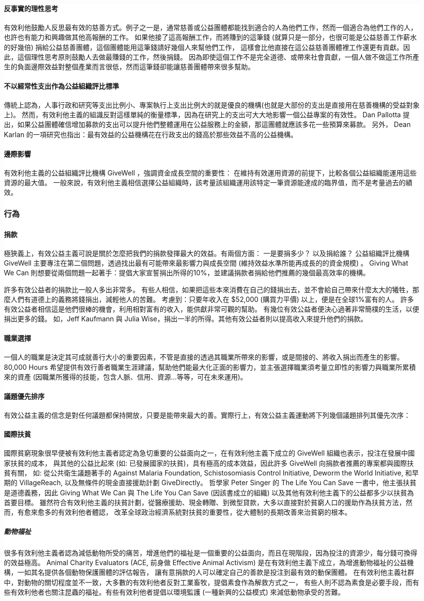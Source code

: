 #### 反事實的理性思考
有效利他鼓勵人反思最有效的慈善方式。例子之一是，通常慈善或公益團體都能找到適合的人為他們工作，然而一個適合為他們工作的人，也許也有能力和興趣做其他高報酬的工作。
如果他接了這高報酬工作，而將賺到的這筆錢 (就算只是一部分，也很可能是公益慈善工作薪水的好幾倍) 捐給公益慈善團體，這個團體能用這筆錢請好幾個人來幫他們工作，
這樣會比他直接在這公益慈善團體裡工作還更有貢獻。因此，這個理性思考原則鼓勵人去做最賺錢的工作，然後捐錢。
因為即使這個工作不是完全道德、或帶來社會貢獻，一個人做不做這工作所產生的負面邊際效益對整個產業而言很低，然而這筆錢卻能讓慈善團體帶來很多幫助。

#### 不以經常性支出作為公益組織評比標準
傳統上認為，人事行政和研究等支出比例小、專案執行上支出比例大的就是優良的機構(也就是大部份的支出是直接用在慈善機構的受益對象上)。
然而，有效利他主義的組識反對這樣單純的衡量標準，因為在研究上的支出可大大地影響一個公益專案的有效性。
Dan Pallotta 提出，如果公益團體確信增加募款的支出可以提升他們整體運用在公益服務上的金額，那這團體就應該多花一些預算來募款。
另外， Dean Karlan 的一項研究也指出：最有效益的公益機構花在行政支出的錢高於那些效益不高的公益機構。

#### 邊際影響
有效利他主義的公益組織評比機構 GiveWell ，強調資金成長空間的重要性：
在維持有效運用資源的前提下，比較各個公益組織能運用這些資源的最大值。
一般來說，有效利他主義相信選擇公益組織時，該考量該組織運用該特定一筆資源能達成的臨界值，而不是考量過去的績效。

### 行為
#### 捐款
極狹義上，有效公益主義可說是關於怎麼把我們的捐款發揮最大的效益。有兩個方面：
一是要捐多少？ 以及捐給誰？ 公益組織評比機構 GiveWell 主要專注在第二個問題，透過找出最有可能帶來最影響力與成長空間 (維持效益水準所能再成長的的資金規模) 。
Giving What We Can 則想要從兩個問題一起著手：提倡大家宣誓捐出所得的10%，並建議捐款者捐給他們推薦的幾個最高效率的機構。

許多有效公益者的捐款比一般人多出非常多。
有些人相信，如果把這些本來消費在自己的錢捐出去，並不會給自己帶來什麼太大的犧牲，那麼人們有道德上的義務將錢捐出，減輕他人的苦難。
考慮到：只要年收入在 $52,000 (購買力平價) 以上，便是在全球1%富有的人。
許多有效公益者相信這是他們很棒的機會，利用相對富有的收入，能供獻非常可觀的幫助。
有幾位有效公益者便決心過著非常簡樸的生活，以便捐出更多的錢。
如，Jeff Kaufmann 與 Julia Wise，捐出一半的所得。其他有效公益者則以提高收入來提升他們的捐款。

#### 職業選擇
一個人的職業是決定其可成就善行大小的重要因素，不管是直接的透過其職業所帶來的影響，或是間接的、將收入捐出而產生的影響。
80,000 Hours 希望提供有效行善者職業生涯建議，幫助他們能最大化正面的影響力，並主張選擇職業須考量立即性的影響力與職業所累積來的資產 
(因職業所獲得的技能，包含人脈、信用、資源…等等，可在未來運用)。

#### 議題優先排序
有效公益主義的信念是對任何議題都保持開放，只要是能帶來最大的善。實際行上，有效公益主義運動將下列幾個議題排列其優先次序：

#### 國際扶貧
國際貧窮現象很早便被有效利他主義者認定為急切重要的公益面向之一，在有效利他主義下成立的 GiveWell 組織也表示，投注在發展中國家扶貧的成本，
與其他的公益比起來 (如: 已發展國家的扶貧)，具有極高的成本效益，因此許多 GiveWell 向捐款者推薦的專案都與國際扶貧有關，
如: 從公共衛生議題著手的 Against Malaria Foundation, Schistosomiasis Control Initiative, Deworm the World Initiative,
和早期的 VillageReach, 以及無條件的現金直接援助計劃 GiveDirectly。
哲學家 Peter Singer 的 The Life You Can Save 一書中，他主張扶貧是道德義務，因此 Giving What We Can 與 The Life You Can Save
(因該書成立的組織) 以及其他有效利他主義下的公益都多少以扶貧為首要目標。
雖然符合有效利他主義的扶貧計劃，從醫療援助、現金轉贈、到微型貸款，大多以直接對於貧窮人口的援助作為扶貧方法，然而，有愈來愈多的有效利他者體認，
改革全球政治經濟系統對扶貧的重要性，從大體制的長期改善來治貧窮的根本。

##### 動物福祉
很多有效利他主義者認為減低動物所受的痛苦，增進他們的福祉是一個重要的公益面向，而且在現階段，因為投注的資源少，每分錢可換得的效益極高。
Animal Charity Evaluators (ACE, 前身做 Effective Animal Activism) 是在有效利他主義下成立，為增進動物福祉的公益機構，一如其名提供各個動物保護團體的評估報告，
讓有意捐款的人可以確定自己的善款是投注到最有效的動保團體。 在有效利他主義社群中，對動物的關切程度並不一致，大多數的有效利他者反對工業畜牧，提倡素食作為解救方式之一，
有些人則不認為素食是必要手段，而有些有效利他者也關注昆蟲的福祉。有些有效利他者提倡以環境監護 (一種新興的公益模式) 來減低動物承受的苦難。
